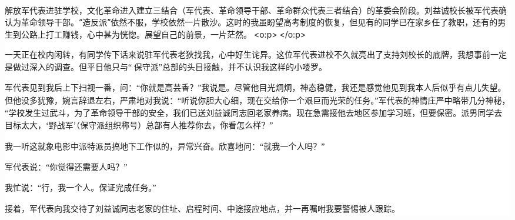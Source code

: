    解放军代表进驻学校，文化革命进入建立三结合（军代表、革命领导干部、革命群众代表三者结合）的革委会阶段。刘益诚校长被军代表确认为革命领导干部。“造反派”依然不服，学校依然一片散沙。这时的我虽盼望高考制度的恢复，但见有的同学已在家乡任了教职，还有的男生到公路上打工赚钱，心中甚为恍惚。展望自己的前景，一片茫然。
  </span>
  <o:p>
  </o:p>
 </p>
 <p class="MsoNormal">
  <span lang="ZH-CN" style='font-family:宋体;mso-ascii-font-family:
"Times New Roman"'>
   一天正在校内闲转，有同学传下话来说驻军代表老狄找我，心中好生诧异。这位军代表进校不久就亮出了支持刘校长的底牌，我想事前一定是做过深入的调查。但平日他只与“
  </span>
  <span lang="ZH-CN">
  </span>
  <span lang="ZH-CN" style='font-family:宋体;mso-ascii-font-family:
"Times New Roman"'>
   保守派”总部的头目接触，并不认识我这样的小喽罗。
  </span>
  <o:p>
  </o:p>
 </p>
 <p class="MsoNormal">
  <span lang="ZH-CN" style='font-family:宋体;mso-ascii-font-family:
"Times New Roman"'>
   军代表见到我后上下扫视一番，问：“你就是高芸香？”我说是。尽管他目光炯炯，神态稳健，我还是感觉他见到我本人后似乎有点儿失望。但他没多犹豫，婉言辞退左右，严肃地对我说：“听说你胆大心细，现在交给你一个艰巨而光荣的任务。”军代表的神情庄严中略带几分神秘，“学校发生过武斗，为了革命领导干部的安全，我们已送刘益诚同志回老家养病。现在急需接他去地区参加学习班，但要保密。派男同学去目标太大，‘野战军’（保守派组织称号）总部有人推荐你去，你看怎么样？”
  </span>
  <o:p>
  </o:p>
 </p>
 <p class="MsoNormal">
  <span lang="ZH-CN" style='font-family:宋体;mso-ascii-font-family:
"Times New Roman"'>
   我一听这就象电影中派特派员搞地下工作似的，异常兴奋。欣喜地问：“就我一个人吗？”
  </span>
  <o:p>
  </o:p>
 </p>
 <p class="MsoNormal">
  <span lang="ZH-CN" style='font-family:宋体;mso-ascii-font-family:
"Times New Roman"'>
   军代表说：“你觉得还需要人吗？”
  </span>
  <o:p>
  </o:p>
 </p>
 <p class="MsoNormal">
  <span lang="ZH-CN" style='font-family:宋体;mso-ascii-font-family:
"Times New Roman"'>
   我忙说：“行，我一个人。保证完成任务。”
  </span>
  <o:p>
  </o:p>
 </p>
 <p class="MsoNormal">
  <span lang="ZH-CN" style='font-family:宋体;mso-ascii-font-family:
"Times New Roman"'>
   接着，军代表向我交待了刘益诚同志老家的住址、启程时间、中途接应地点，并一再嘱咐我要警惕被人跟踪。
  </span>
  <o:p>
  </o:p>
 </p>
 <p class="MsoNormal">
  <span lang="ZH-CN" style='font-family:宋体;mso-ascii-font-family: